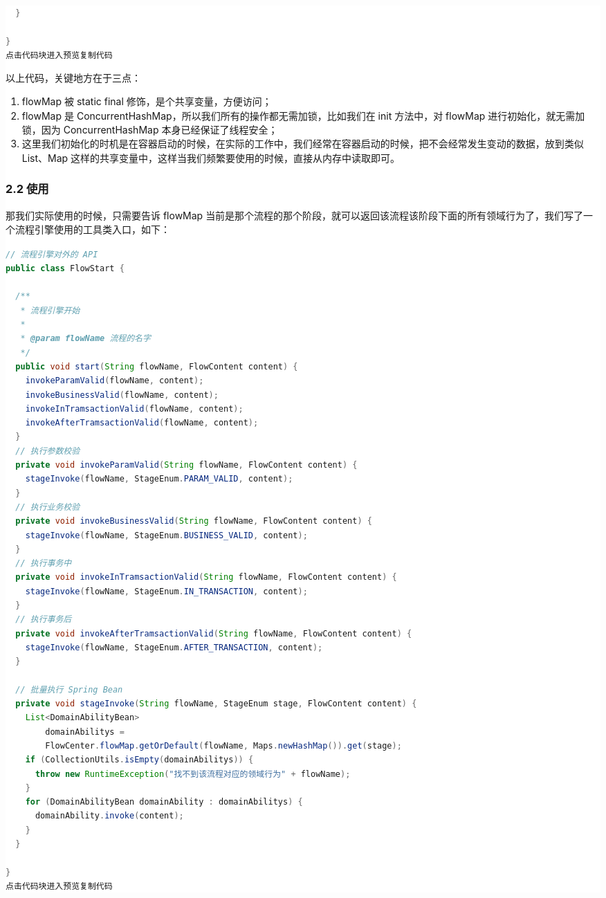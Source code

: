 ```java
  }

}
点击代码块进入预览复制代码
```

以上代码，关键地方在于三点：

1. flowMap 被 static final 修饰，是个共享变量，方便访问；
2. flowMap 是 ConcurrentHashMap，所以我们所有的操作都无需加锁，比如我们在 init 方法中，对 flowMap 进行初始化，就无需加锁，因为 ConcurrentHashMap 本身已经保证了线程安全；
3. 这里我们初始化的时机是在容器启动的时候，在实际的工作中，我们经常在容器启动的时候，把不会经常发生变动的数据，放到类似 List、Map 这样的共享变量中，这样当我们频繁要使用的时候，直接从内存中读取即可。

### 2.2 使用

那我们实际使用的时候，只需要告诉 flowMap 当前是那个流程的那个阶段，就可以返回该流程该阶段下面的所有领域行为了，我们写了一个流程引擎使用的工具类入口，如下：

```java
// 流程引擎对外的 API
public class FlowStart {

  /**
   * 流程引擎开始
   *
   * @param flowName 流程的名字
   */
  public void start(String flowName, FlowContent content) {
    invokeParamValid(flowName, content);
    invokeBusinessValid(flowName, content);
    invokeInTramsactionValid(flowName, content);
    invokeAfterTramsactionValid(flowName, content);
  }
  // 执行参数校验
  private void invokeParamValid(String flowName, FlowContent content) {
    stageInvoke(flowName, StageEnum.PARAM_VALID, content);
  }
  // 执行业务校验
  private void invokeBusinessValid(String flowName, FlowContent content) {
    stageInvoke(flowName, StageEnum.BUSINESS_VALID, content);
  }
  // 执行事务中
  private void invokeInTramsactionValid(String flowName, FlowContent content) {
    stageInvoke(flowName, StageEnum.IN_TRANSACTION, content);
  }
  // 执行事务后
  private void invokeAfterTramsactionValid(String flowName, FlowContent content) {
    stageInvoke(flowName, StageEnum.AFTER_TRANSACTION, content);
  }
		
  // 批量执行 Spring Bean
  private void stageInvoke(String flowName, StageEnum stage, FlowContent content) {
    List<DomainAbilityBean>
        domainAbilitys =
        FlowCenter.flowMap.getOrDefault(flowName, Maps.newHashMap()).get(stage);
    if (CollectionUtils.isEmpty(domainAbilitys)) {
      throw new RuntimeException("找不到该流程对应的领域行为" + flowName);
    }
    for (DomainAbilityBean domainAbility : domainAbilitys) {
      domainAbility.invoke(content);
    }
  }

}
点击代码块进入预览复制代码
```